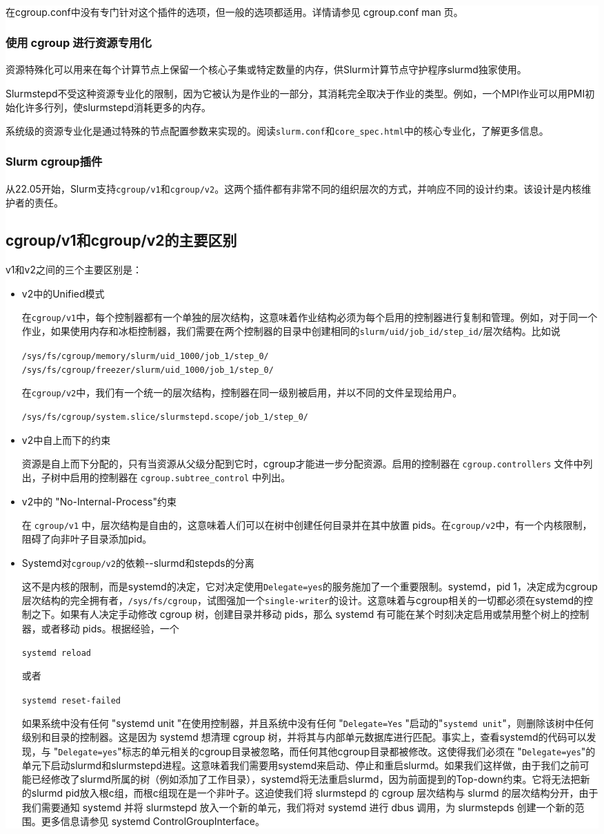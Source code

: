 在cgroup.conf中没有专门针对这个插件的选项，但一般的选项都适用。详情请参见 cgroup.conf man 页。

### 使用 cgroup 进行资源专用化
资源特殊化可以用来在每个计算节点上保留一个核心子集或特定数量的内存，供Slurm计算节点守护程序slurmd独家使用。

Slurmstepd不受这种资源专业化的限制，因为它被认为是作业的一部分，其消耗完全取决于作业的类型。例如，一个MPI作业可以用PMI初始化许多行列，使slurmstepd消耗更多的内存。

系统级的资源专业化是通过特殊的节点配置参数来实现的。阅读`slurm.conf`和`core_spec.html`中的核心专业化，了解更多信息。

### Slurm cgroup插件
从22.05开始，Slurm支持`cgroup/v1`和`cgroup/v2`。这两个插件都有非常不同的组织层次的方式，并响应不同的设计约束。该设计是内核维护者的责任。

## cgroup/v1和cgroup/v2的主要区别
v1和v2之间的三个主要区别是：

- v2中的Unified模式

  在`cgroup/v1`中，每个控制器都有一个单独的层次结构，这意味着作业结构必须为每个启用的控制器进行复制和管理。例如，对于同一个作业，如果使用内存和冰柜控制器，我们需要在两个控制器的目录中创建相同的`slurm/uid/job_id/step_id/`层次结构。比如说

  ```
  /sys/fs/cgroup/memory/slurm/uid_1000/job_1/step_0/
  /sys/fs/cgroup/freezer/slurm/uid_1000/job_1/step_0/
  ```

  在`cgroup/v2`中，我们有一个统一的层次结构，控制器在同一级别被启用，并以不同的文件呈现给用户。

  ```
  /sys/fs/cgroup/system.slice/slurmstepd.scope/job_1/step_0/
  ```

- v2中自上而下的约束

  资源是自上而下分配的，只有当资源从父级分配到它时，cgroup才能进一步分配资源。启用的控制器在 `cgroup.controllers` 文件中列出，子树中启用的控制器在 `cgroup.subtree_control` 中列出。

- v2中的 "No-Internal-Process"约束

  在 `cgroup/v1` 中，层次结构是自由的，这意味着人们可以在树中创建任何目录并在其中放置 pids。在`cgroup/v2`中，有一个内核限制，阻碍了向非叶子目录添加pid。

- Systemd对`cgroup/v2`的依赖--slurmd和stepds的分离

  这不是内核的限制，而是systemd的决定，它对决定使用`Delegate=yes`的服务施加了一个重要限制。systemd，pid 1，决定成为cgroup层次结构的完全拥有者，`/sys/fs/cgroup`，试图强加一个`single-writer`的设计。这意味着与cgroup相关的一切都必须在systemd的控制之下。如果有人决定手动修改 cgroup 树，创建目录并移动 pids，那么 systemd 有可能在某个时刻决定启用或禁用整个树上的控制器，或者移动 pids。根据经验，一个

  ```
  systemd reload
  ```

  或者

  ```
  systemd reset-failed
  ```

  如果系统中没有任何 "systemd unit "在使用控制器，并且系统中没有任何 "`Delegate=Yes` "启动的"`systemd unit`"，则删除该树中任何级别和目录的控制器。这是因为 systemd 想清理 cgroup 树，并将其与内部单元数据库进行匹配。事实上，查看systemd的代码可以发现，与 "`Delegate=yes`"标志的单元相关的cgroup目录被忽略，而任何其他cgroup目录都被修改。这使得我们必须在 "`Delegate=yes`"的单元下启动slurmd和slurmstepd进程。这意味着我们需要用systemd来启动、停止和重启slurmd。如果我们这样做，由于我们之前可能已经修改了slurmd所属的树（例如添加了工作目录），systemd将无法重启slurmd，因为前面提到的Top-down约束。它将无法把新的slurmd pid放入根c组，而根c组现在是一个非叶子。这迫使我们将 slurmstepd 的 cgroup 层次结构与 slurmd 的层次结构分开，由于我们需要通知 systemd 并将 slurmstepd 放入一个新的单元，我们将对 systemd 进行 dbus 调用，为 slurmstepds 创建一个新的范围。更多信息请参见 systemd ControlGroupInterface。
